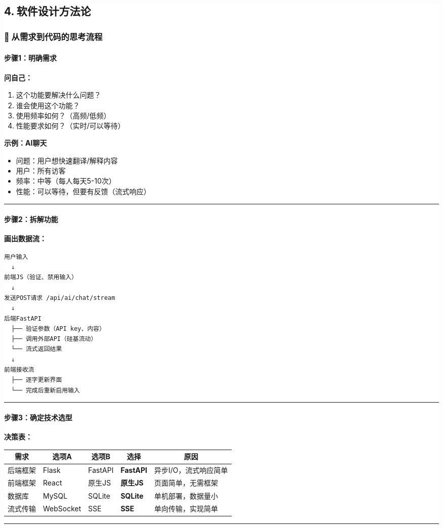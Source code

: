 
## 4. 软件设计方法论

### 🎨 从需求到代码的思考流程

#### **步骤1：明确需求**

**问自己：**
1. 这个功能要解决什么问题？
2. 谁会使用这个功能？
3. 使用频率如何？（高频/低频）
4. 性能要求如何？（实时/可以等待）

**示例：AI聊天**
- 问题：用户想快速翻译/解释内容
- 用户：所有访客
- 频率：中等（每人每天5-10次）
- 性能：可以等待，但要有反馈（流式响应）

---

#### **步骤2：拆解功能**

**画出数据流：**

```
用户输入
  ↓
前端JS（验证、禁用输入）
  ↓
发送POST请求 /api/ai/chat/stream
  ↓
后端FastAPI
  ├── 验证参数（API key、内容）
  ├── 调用外部API（硅基流动）
  └── 流式返回结果
  ↓
前端接收流
  ├── 逐字更新界面
  └── 完成后重新启用输入
```

---

#### **步骤3：确定技术选型**

**决策表：**

| 需求 | 选项A | 选项B | 选择 | 原因 |
|------|-------|-------|------|------|
| 后端框架 | Flask | FastAPI | **FastAPI** | 异步I/O，流式响应简单 |
| 前端框架 | React | 原生JS | **原生JS** | 页面简单，无需框架 |
| 数据库 | MySQL | SQLite | **SQLite** | 单机部署，数据量小 |
| 流式传输 | WebSocket | SSE | **SSE** | 单向传输，实现简单 |

---